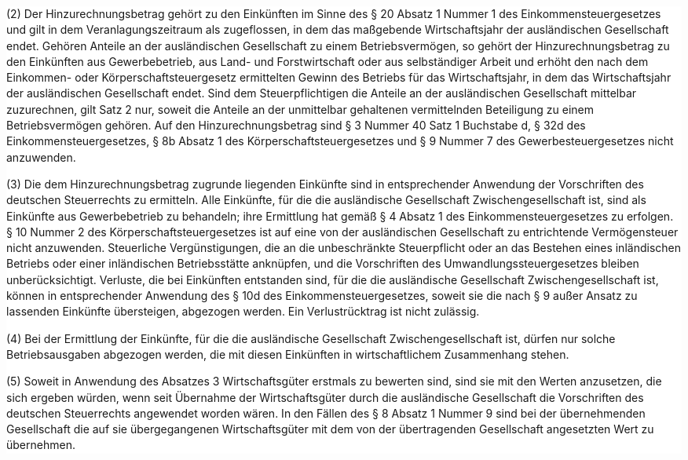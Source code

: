 <div class="jurAbsatz">

(2) Der Hinzurechnungsbetrag gehört zu den Einkünften im Sinne des § 20
Absatz 1 Nummer 1 des Einkommensteuergesetzes und gilt in dem
Veranlagungszeitraum als zugeflossen, in dem das maßgebende
Wirtschaftsjahr der ausländischen Gesellschaft endet. Gehören Anteile an
der ausländischen Gesellschaft zu einem Betriebsvermögen, so gehört der
Hinzurechnungsbetrag zu den Einkünften aus Gewerbebetrieb, aus Land- und
Forstwirtschaft oder aus selbständiger Arbeit und erhöht den nach dem
Einkommen- oder Körperschaftsteuergesetz ermittelten Gewinn des Betriebs
für das Wirtschaftsjahr, in dem das Wirtschaftsjahr der ausländischen
Gesellschaft endet. Sind dem Steuerpflichtigen die Anteile an der
ausländischen Gesellschaft mittelbar zuzurechnen, gilt Satz 2 nur,
soweit die Anteile an der unmittelbar gehaltenen vermittelnden
Beteiligung zu einem Betriebsvermögen gehören. Auf den
Hinzurechnungsbetrag sind § 3 Nummer 40 Satz 1 Buchstabe d, § 32d des
Einkommensteuergesetzes, § 8b Absatz 1 des Körperschaftsteuergesetzes
und § 9 Nummer 7 des Gewerbesteuergesetzes nicht anzuwenden.

</div>

<div class="jurAbsatz">

(3) Die dem Hinzurechnungsbetrag zugrunde liegenden Einkünfte sind in
entsprechender Anwendung der Vorschriften des deutschen Steuerrechts zu
ermitteln. Alle Einkünfte, für die die ausländische Gesellschaft
Zwischengesellschaft ist, sind als Einkünfte aus Gewerbebetrieb zu
behandeln; ihre Ermittlung hat gemäß § 4 Absatz 1 des
Einkommensteuergesetzes zu erfolgen. § 10 Nummer 2 des
Körperschaftsteuergesetzes ist auf eine von der ausländischen
Gesellschaft zu entrichtende Vermögensteuer nicht anzuwenden.
Steuerliche Vergünstigungen, die an die unbeschränkte Steuerpflicht oder
an das Bestehen eines inländischen Betriebs oder einer inländischen
Betriebsstätte anknüpfen, und die Vorschriften des
Umwandlungssteuergesetzes bleiben unberücksichtigt. Verluste, die bei
Einkünften entstanden sind, für die die ausländische Gesellschaft
Zwischengesellschaft ist, können in entsprechender Anwendung des § 10d
des Einkommensteuergesetzes, soweit sie die nach § 9 außer Ansatz zu
lassenden Einkünfte übersteigen, abgezogen werden. Ein Verlustrücktrag
ist nicht zulässig.

</div>

<div class="jurAbsatz">

(4) Bei der Ermittlung der Einkünfte, für die die ausländische
Gesellschaft Zwischengesellschaft ist, dürfen nur solche
Betriebsausgaben abgezogen werden, die mit diesen Einkünften in
wirtschaftlichem Zusammenhang stehen.

</div>

<div class="jurAbsatz">

(5) Soweit in Anwendung des Absatzes 3 Wirtschaftsgüter erstmals zu
bewerten sind, sind sie mit den Werten anzusetzen, die sich ergeben
würden, wenn seit Übernahme der Wirtschaftsgüter durch die ausländische
Gesellschaft die Vorschriften des deutschen Steuerrechts angewendet
worden wären. In den Fällen des § 8 Absatz 1 Nummer 9 sind bei der
übernehmenden Gesellschaft die auf sie übergegangenen Wirtschaftsgüter
mit dem von der übertragenden Gesellschaft angesetzten Wert zu
übernehmen.
